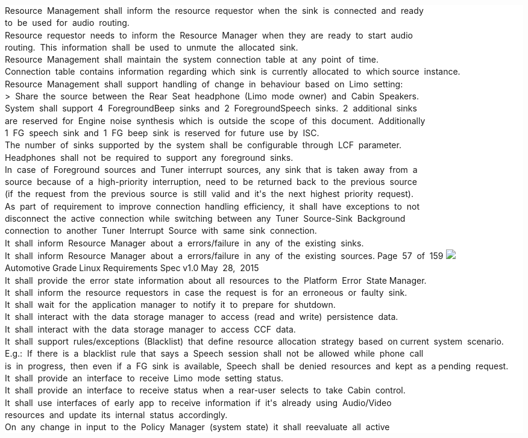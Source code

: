 Resource  Management  shall  inform  the  resource  requestor  when  the  sink  is  connected  and  ready
to  be  used  for  audio  routing.
Resource  requestor  needs  to  inform  the  Resource  Manager  when  they  are  ready  to  start  audio
routing.  This  information  shall  be  used  to  unmute  the  allocated  sink.
Resource  Management  shall  maintain  the  system  connection  table  at  any  point  of  time.
Connection  table  contains  information  regarding  which  sink  is  currently  allocated  to  which
source  instance.
Resource  Management  shall  support  handling  of  change  in  behaviour  based  on  Limo  setting:
&gt;  Share  the  source  between  the  Rear  Seat  headphone  (Limo  mode  owner)  and  Cabin  Speakers.
System  shall  support  4  ForegroundBeep  sinks  and  2  ForegroundSpeech  sinks.  2  additional  sinks
are  reserved  for  Engine  noise  synthesis  which  is  outside  the  scope  of  this  document.  Additionally
1  FG  speech  sink  and  1  FG  beep  sink  is  reserved  for  future  use  by  ISC.
The  number  of  sinks  supported  by  the  system  shall  be  configurable  through  LCF  parameter.
Headphones  shall  not  be  required  to  support  any  foreground  sinks.
In  case  of  Foreground  sources  and  Tuner  interrupt  sources,  any  sink  that  is  taken  away  from  a
source  because  of  a  high-priority  interruption,  need  to  be  returned  back  to  the  previous  source
(if  the  request  from  the  previous  source  is  still  valid  and  it's  the  next  highest  priority  request).
As  part  of  requirement  to  improve  connection  handling  efficiency,  it  shall  have  exceptions  to  not
disconnect  the  active  connection  while  switching  between  any  Tuner  Source-Sink  Background
connection  to  another  Tuner  Interrupt  Source  with  same  sink  connection.
It  shall  inform  Resource  Manager  about  a  errors/failure  in  any  of  the  existing  sinks.
It  shall  inform  Resource  Manager  about  a  errors/failure  in  any  of  the  existing  sources.
Page  57  of  159
![](media/picture163.jpeg)Automotive Grade Linux Requirements Spec v1.0
May  28,  2015
It  shall  provide  the  error  state  information  about  all  resources  to  the  Platform  Error  State
Manager.
It  shall  inform  the  resource  requestors  in  case  the  request  is  for  an  erroneous  or  faulty  sink.
It  shall  wait  for  the  application  manager  to  notify  it  to  prepare  for  shutdown.
It  shall  interact  with  the  data  storage  manager  to  access  (read  and  write)  persistence  data.
It  shall  interact  with  the  data  storage  manager  to  access  CCF  data.
It  shall  support  rules/exceptions  (Blacklist)  that  define  resource  allocation  strategy  based  on
current  system  scenario.
E.g.:  If  there  is  a  blacklist  rule  that  says  a  Speech  session  shall  not  be  allowed  while  phone  call
is  in  progress,  then  even  if  a  FG  sink  is  available,  Speech  shall  be  denied  resources  and  kept  as  a
pending  request.
It  shall  provide  an  interface  to  receive  Limo  mode  setting  status.
It  shall  provide  an  interface  to  receive  status  when  a  rear-user  selects  to  take  Cabin  control.
It  shall  use  interfaces  of  early  app  to  receive  information  if  it's  already  using  Audio/Video
resources  and  update  its  internal  status  accordingly.
On  any  change  in  input  to  the  Policy  Manager  (system  state)  it  shall  reevaluate  all  active